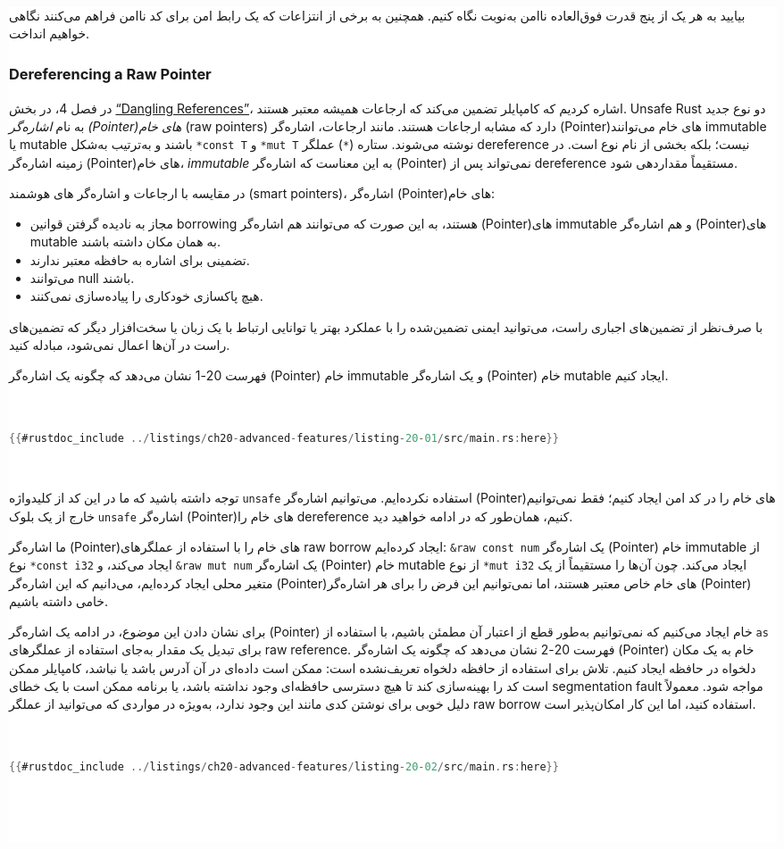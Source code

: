 بیایید به هر یک از پنج قدرت فوق‌العاده ناامن به‌نوبت نگاه کنیم. همچنین به برخی از انتزاعات که یک رابط امن برای کد ناامن فراهم می‌کنند نگاهی خواهیم انداخت.

### Dereferencing a Raw Pointer

در فصل 4، در بخش [“Dangling References”][dangling-references]، اشاره کردیم که کامپایلر تضمین می‌کند که ارجاعات همیشه معتبر هستند. Unsafe Rust دو نوع جدید به نام _اشاره‌گر (Pointer)های خام_ (raw pointers) دارد که مشابه ارجاعات هستند. مانند ارجاعات، اشاره‌گر (Pointer)های خام می‌توانند immutable یا mutable باشند و به‌ترتیب به‌شکل `*const T` و `*mut T` نوشته می‌شوند. ستاره (`*`) عملگر dereference نیست؛ بلکه بخشی از نام نوع است. در زمینه اشاره‌گر (Pointer)های خام، _immutable_ به این معناست که اشاره‌گر (Pointer) نمی‌تواند پس از dereference مستقیماً مقداردهی شود.

در مقایسه با ارجاعات و اشاره‌گر های هوشمند (smart pointers)، اشاره‌گر (Pointer)های خام:

- مجاز به نادیده گرفتن قوانین borrowing هستند، به این صورت که می‌توانند هم اشاره‌گر (Pointer)های immutable و هم اشاره‌گر (Pointer)های mutable به همان مکان داشته باشند.
- تضمینی برای اشاره به حافظه معتبر ندارند.
- می‌توانند null باشند.
- هیچ پاکسازی خودکاری را پیاده‌سازی نمی‌کنند.

با صرف‌نظر از تضمین‌های اجباری راست، می‌توانید ایمنی تضمین‌شده را با عملکرد بهتر یا توانایی ارتباط با یک زبان یا سخت‌افزار دیگر که تضمین‌های راست در آن‌ها اعمال نمی‌شود، مبادله کنید.

فهرست 20-1 نشان می‌دهد که چگونه یک اشاره‌گر (Pointer) خام immutable و یک اشاره‌گر (Pointer) خام mutable ایجاد کنیم.

<Listing number="20-1" caption="ایجاد اشاره‌گر (Pointer)های خام با عملگرهای raw borrow">

```rust
{{#rustdoc_include ../listings/ch20-advanced-features/listing-20-01/src/main.rs:here}}
```

</Listing>

توجه داشته باشید که ما در این کد از کلیدواژه `unsafe` استفاده نکرده‌ایم. می‌توانیم اشاره‌گر (Pointer)های خام را در کد امن ایجاد کنیم؛ فقط نمی‌توانیم خارج از یک بلوک `unsafe` اشاره‌گر (Pointer)های خام را dereference کنیم، همان‌طور که در ادامه خواهید دید.

ما اشاره‌گر (Pointer)های خام را با استفاده از عملگرهای raw borrow ایجاد کرده‌ایم: `&raw const num` یک اشاره‌گر (Pointer) خام immutable از نوع `*const i32` ایجاد می‌کند، و `&raw mut num` یک اشاره‌گر (Pointer) خام mutable از نوع `*mut i32` ایجاد می‌کند. چون آن‌ها را مستقیماً از یک متغیر محلی ایجاد کرده‌ایم، می‌دانیم که این اشاره‌گر (Pointer)های خام خاص معتبر هستند، اما نمی‌توانیم این فرض را برای هر اشاره‌گر (Pointer) خامی داشته باشیم.

برای نشان دادن این موضوع، در ادامه یک اشاره‌گر (Pointer) خام ایجاد می‌کنیم که نمی‌توانیم به‌طور قطع از اعتبار آن مطمئن باشیم، با استفاده از `as` برای تبدیل یک مقدار به‌جای استفاده از عملگرهای raw reference. فهرست 20-2 نشان می‌دهد که چگونه یک اشاره‌گر (Pointer) خام به یک مکان دلخواه در حافظه ایجاد کنیم. تلاش برای استفاده از حافظه دلخواه تعریف‌نشده است: ممکن است داده‌ای در آن آدرس باشد یا نباشد، کامپایلر ممکن است کد را بهینه‌سازی کند تا هیچ دسترسی حافظه‌ای وجود نداشته باشد، یا برنامه ممکن است با یک خطای segmentation fault مواجه شود. معمولاً دلیل خوبی برای نوشتن کدی مانند این وجود ندارد، به‌ویژه در مواردی که می‌توانید از عملگر raw borrow استفاده کنید، اما این کار امکان‌پذیر است.

<Listing number="20-2" caption="ایجاد یک اشاره‌گر (Pointer) خام به یک آدرس حافظه دلخواه">

```rust
{{#rustdoc_include ../listings/ch20-advanced-features/listing-20-02/src/main.rs:here}}
```


[dangling-references]: ch04-02-references-and-borrowing.html#dangling-references
[differences-between-variables-and-constants]: ch03-01-variables-and-mutability.html#constants
[extensible-concurrency-with-the-sync-and-send-traits]: ch16-04-extensible-concurrency-sync-and-send.html#extensible-concurrency-with-the-sync-and-send-traits
[the-slice-type]: ch04-03-slices.html#the-slice-type
[reference]: ../reference/items/unions.html
[miri]: https://github.com/rust-lang/miri
[editions]: appendix-05-editions.html
[nightly]: appendix-07-nightly-rust.html
[nomicon]: https://doc.rust-lang.org/nomicon/